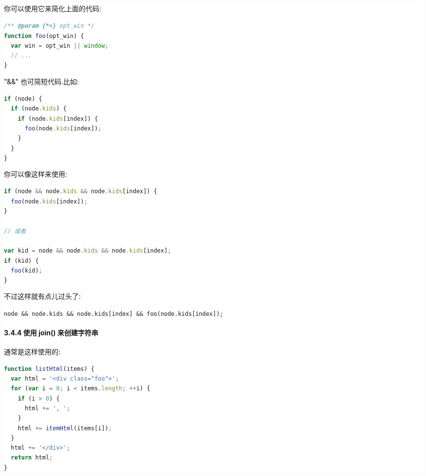 你可以使用它来简化上面的代码:
```js
/** @param {*=} opt_win */
function foo(opt_win) {
  var win = opt_win || window;
  // ...
}
```

"&&" 也可简短代码.比如:
```js
if (node) {
  if (node.kids) {
    if (node.kids[index]) {
      foo(node.kids[index]);
    }
  }
}
```

你可以像这样来使用:

```js
if (node && node.kids && node.kids[index]) {
  foo(node.kids[index]);
}

// 或者

var kid = node && node.kids && node.kids[index];
if (kid) {
  foo(kid);
}
```

不过这样就有点儿过头了:

```
node && node.kids && node.kids[index] && foo(node.kids[index]);
```

#### 3.4.4 使用 join() 来创建字符串
通常是这样使用的:

```js
function listHtml(items) {
  var html = '<div class="foo">';
  for (var i = 0; i < items.length; ++i) {
    if (i > 0) {
      html += ', ';
    }
    html += itemHtml(items[i]);
  }
  html += '</div>';
  return html;
}
```
